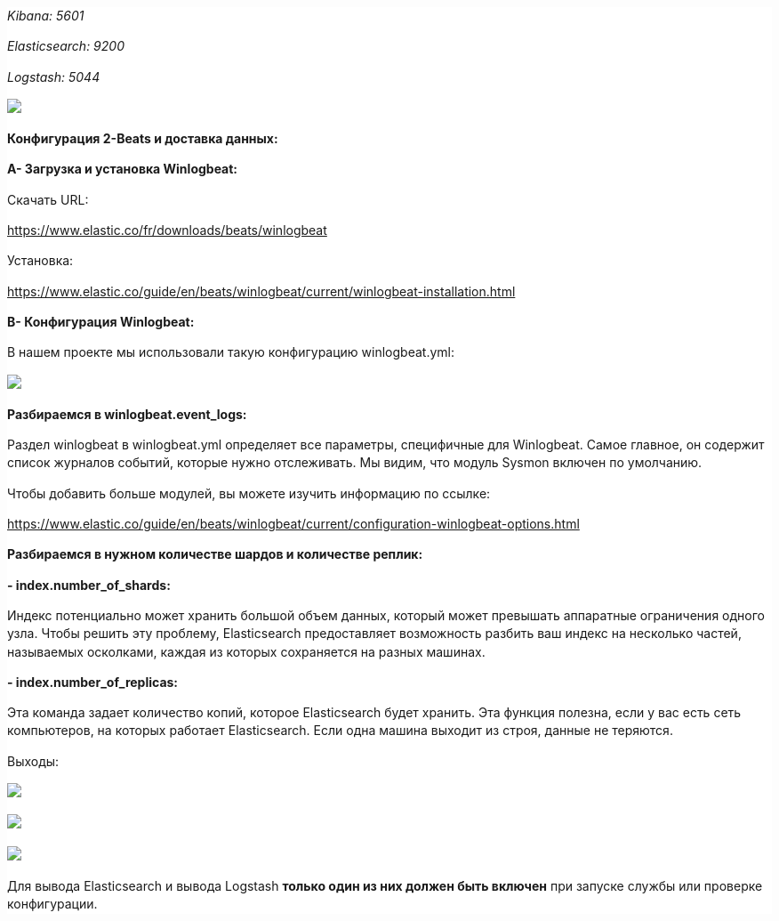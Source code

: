 *Kibana: 5601*

*Elasticsearch: 9200*

*Logstash: 5044*

![](https://habrastorage.org/webt/p6/15/pe/p615peat-jngmmdrjnmyi8ats4e.png)

**Конфигурация 2-Beats и доставка данных:**

**A- Загрузка и установка Winlogbeat:**

Скачать URL:

https://www.elastic.co/fr/downloads/beats/winlogbeat

Установка:

https://www.elastic.co/guide/en/beats/winlogbeat/current/winlogbeat-installation.html

**B- Конфигурация Winlogbeat:**

В нашем проекте мы использовали такую конфигурацию winlogbeat.yml:

![](https://habrastorage.org/webt/dy/kt/bu/dyktbu_nwbilbdv31vk1n2yoc7q.png)

**Разбираемся в winlogbeat.event_logs:**

Раздел winlogbeat в winlogbeat.yml определяет все параметры, специфичные для Winlogbeat. Самое главное, он содержит список журналов событий, которые нужно отслеживать. Мы видим, что модуль Sysmon включен по умолчанию.

Чтобы добавить больше модулей, вы можете изучить информацию по ссылке:

https://www.elastic.co/guide/en/beats/winlogbeat/current/configuration-winlogbeat-options.html

**Разбираемся в нужном количестве шардов и количестве реплик:**

**\- index.number_of_shards:**

Индекс потенциально может хранить большой объем данных, который может превышать аппаратные ограничения одного узла. Чтобы решить эту проблему, Elasticsearch предоставляет возможность разбить ваш индекс на несколько частей, называемых осколками, каждая из которых сохраняется на разных машинах.

**- index.number_of_replicas:**

Эта команда задает количество копий, которое Elasticsearch будет хранить. Эта функция полезна, если у вас есть сеть компьютеров, на которых работает Elasticsearch. Если одна машина выходит из строя, данные не теряются.

Выходы:

![](https://habrastorage.org/webt/r2/bo/i-/r2boi-f5jgt6zy4dfwg-xv-vsgi.png)

![](https://habrastorage.org/webt/2p/-g/e5/2p-ge5s55-ijz-vunqkgarvzj-8.png)

![](https://habrastorage.org/webt/vu/5e/iv/vu5eivrztoyeg_2ovorf1-d7ogk.png)


Для вывода Elasticsearch и вывода Logstash **только один из них должен быть включен** при запуске службы или проверке конфигурации.
